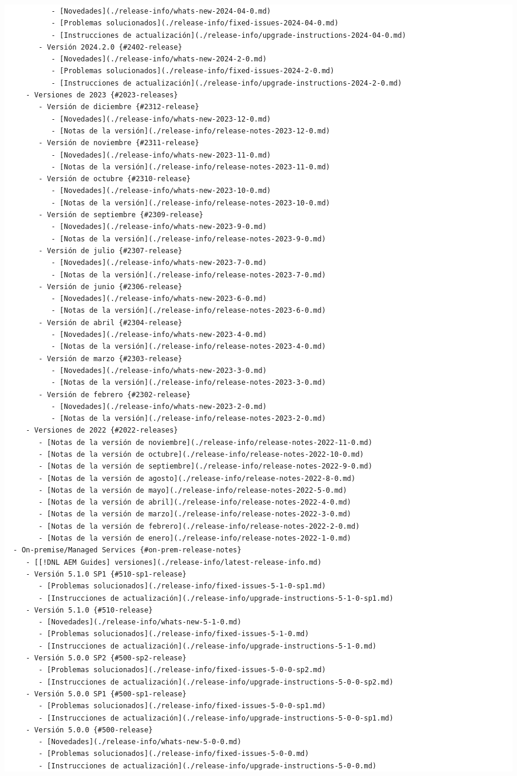                - [Novedades](./release-info/whats-new-2024-04-0.md)
               - [Problemas solucionados](./release-info/fixed-issues-2024-04-0.md)
               - [Instrucciones de actualización](./release-info/upgrade-instructions-2024-04-0.md)
            - Versión 2024.2.0 {#2402-release}
               - [Novedades](./release-info/whats-new-2024-2-0.md)
               - [Problemas solucionados](./release-info/fixed-issues-2024-2-0.md)
               - [Instrucciones de actualización](./release-info/upgrade-instructions-2024-2-0.md)
         - Versiones de 2023 {#2023-releases}
            - Versión de diciembre {#2312-release}
               - [Novedades](./release-info/whats-new-2023-12-0.md)
               - [Notas de la versión](./release-info/release-notes-2023-12-0.md)
            - Versión de noviembre {#2311-release}
               - [Novedades](./release-info/whats-new-2023-11-0.md)
               - [Notas de la versión](./release-info/release-notes-2023-11-0.md)
            - Versión de octubre {#2310-release}
               - [Novedades](./release-info/whats-new-2023-10-0.md)
               - [Notas de la versión](./release-info/release-notes-2023-10-0.md)
            - Versión de septiembre {#2309-release}
               - [Novedades](./release-info/whats-new-2023-9-0.md)
               - [Notas de la versión](./release-info/release-notes-2023-9-0.md)
            - Versión de julio {#2307-release}
               - [Novedades](./release-info/whats-new-2023-7-0.md)
               - [Notas de la versión](./release-info/release-notes-2023-7-0.md)
            - Versión de junio {#2306-release}
               - [Novedades](./release-info/whats-new-2023-6-0.md)
               - [Notas de la versión](./release-info/release-notes-2023-6-0.md)
            - Versión de abril {#2304-release}
               - [Novedades](./release-info/whats-new-2023-4-0.md)
               - [Notas de la versión](./release-info/release-notes-2023-4-0.md)
            - Versión de marzo {#2303-release}
               - [Novedades](./release-info/whats-new-2023-3-0.md)
               - [Notas de la versión](./release-info/release-notes-2023-3-0.md)
            - Versión de febrero {#2302-release}
               - [Novedades](./release-info/whats-new-2023-2-0.md)
               - [Notas de la versión](./release-info/release-notes-2023-2-0.md)
         - Versiones de 2022 {#2022-releases}
            - [Notas de la versión de noviembre](./release-info/release-notes-2022-11-0.md)
            - [Notas de la versión de octubre](./release-info/release-notes-2022-10-0.md)
            - [Notas de la versión de septiembre](./release-info/release-notes-2022-9-0.md)
            - [Notas de la versión de agosto](./release-info/release-notes-2022-8-0.md)
            - [Notas de la versión de mayo](./release-info/release-notes-2022-5-0.md)
            - [Notas de la versión de abril](./release-info/release-notes-2022-4-0.md)
            - [Notas de la versión de marzo](./release-info/release-notes-2022-3-0.md)
            - [Notas de la versión de febrero](./release-info/release-notes-2022-2-0.md)
            - [Notas de la versión de enero](./release-info/release-notes-2022-1-0.md)
      - On-premise/Managed Services {#on-prem-release-notes}
         - [[!DNL AEM Guides] versiones](./release-info/latest-release-info.md)
         - Versión 5.1.0 SP1 {#510-sp1-release}
            - [Problemas solucionados](./release-info/fixed-issues-5-1-0-sp1.md)
            - [Instrucciones de actualización](./release-info/upgrade-instructions-5-1-0-sp1.md)
         - Versión 5.1.0 {#510-release}
            - [Novedades](./release-info/whats-new-5-1-0.md)
            - [Problemas solucionados](./release-info/fixed-issues-5-1-0.md)
            - [Instrucciones de actualización](./release-info/upgrade-instructions-5-1-0.md)
         - Versión 5.0.0 SP2 {#500-sp2-release}
            - [Problemas solucionados](./release-info/fixed-issues-5-0-0-sp2.md)
            - [Instrucciones de actualización](./release-info/upgrade-instructions-5-0-0-sp2.md)
         - Versión 5.0.0 SP1 {#500-sp1-release}
            - [Problemas solucionados](./release-info/fixed-issues-5-0-0-sp1.md)
            - [Instrucciones de actualización](./release-info/upgrade-instructions-5-0-0-sp1.md)
         - Versión 5.0.0 {#500-release}
            - [Novedades](./release-info/whats-new-5-0-0.md)
            - [Problemas solucionados](./release-info/fixed-issues-5-0-0.md)
            - [Instrucciones de actualización](./release-info/upgrade-instructions-5-0-0.md)